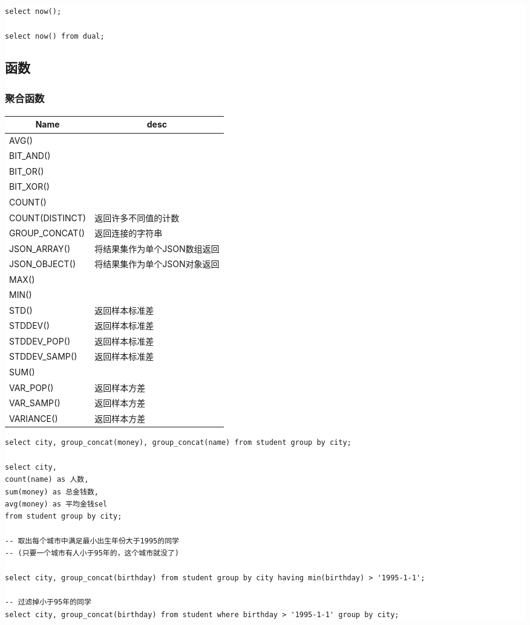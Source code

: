 ```mysql
select now();

select now() from dual;
```



## 函数

### 聚合函数

| Name            | desc                         |
| --------------- | ---------------------------- |
| AVG()           |                              |
| BIT_AND()       |                              |
| BIT_OR()        |                              |
| BIT_XOR()       |                              |
| COUNT()         |                              |
| COUNT(DISTINCT) | 返回许多不同值的计数         |
| GROUP_CONCAT()  | 返回连接的字符串             |
| JSON_ARRAY()    | 将结果集作为单个JSON数组返回 |
| JSON_OBJECT()   | 将结果集作为单个JSON对象返回 |
| MAX()           |                              |
| MIN()           |                              |
| STD()           | 返回样本标准差               |
| STDDEV()        | 返回样本标准差               |
| STDDEV_POP()    | 返回样本标准差               |
| STDDEV_SAMP()   | 返回样本标准差               |
| SUM()           |                              |
| VAR_POP()       | 返回样本方差                 |
| VAR_SAMP()      | 返回样本方差                 |
| VARIANCE()      | 返回样本方差                 |



```mysql
select city, group_concat(money), group_concat(name) from student group by city;

select city, 
count(name) as 人数,
sum(money) as 总金钱数,
avg(money) as 平均金钱sel
from student group by city;

-- 取出每个城市中满足最小出生年份大于1995的同学
-- (只要一个城市有人小于95年的，这个城市就没了)

select city, group_concat(birthday) from student group by city having min(birthday) > '1995-1-1';

-- 过滤掉小于95年的同学
select city, group_concat(birthday) from student where birthday > '1995-1-1' group by city;
```